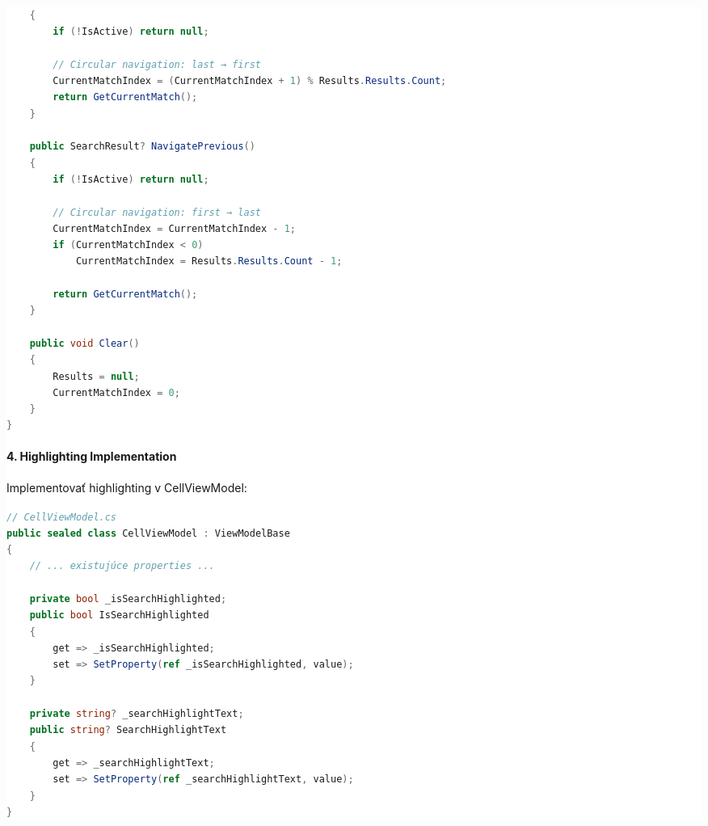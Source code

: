 ```csharp
    {
        if (!IsActive) return null;

        // Circular navigation: last → first
        CurrentMatchIndex = (CurrentMatchIndex + 1) % Results.Results.Count;
        return GetCurrentMatch();
    }

    public SearchResult? NavigatePrevious()
    {
        if (!IsActive) return null;

        // Circular navigation: first → last
        CurrentMatchIndex = CurrentMatchIndex - 1;
        if (CurrentMatchIndex < 0)
            CurrentMatchIndex = Results.Results.Count - 1;

        return GetCurrentMatch();
    }

    public void Clear()
    {
        Results = null;
        CurrentMatchIndex = 0;
    }
}
```

#### 4. **Highlighting Implementation**

Implementovať highlighting v CellViewModel:

```csharp
// CellViewModel.cs
public sealed class CellViewModel : ViewModelBase
{
    // ... existujúce properties ...

    private bool _isSearchHighlighted;
    public bool IsSearchHighlighted
    {
        get => _isSearchHighlighted;
        set => SetProperty(ref _isSearchHighlighted, value);
    }

    private string? _searchHighlightText;
    public string? SearchHighlightText
    {
        get => _searchHighlightText;
        set => SetProperty(ref _searchHighlightText, value);
    }
}
```
